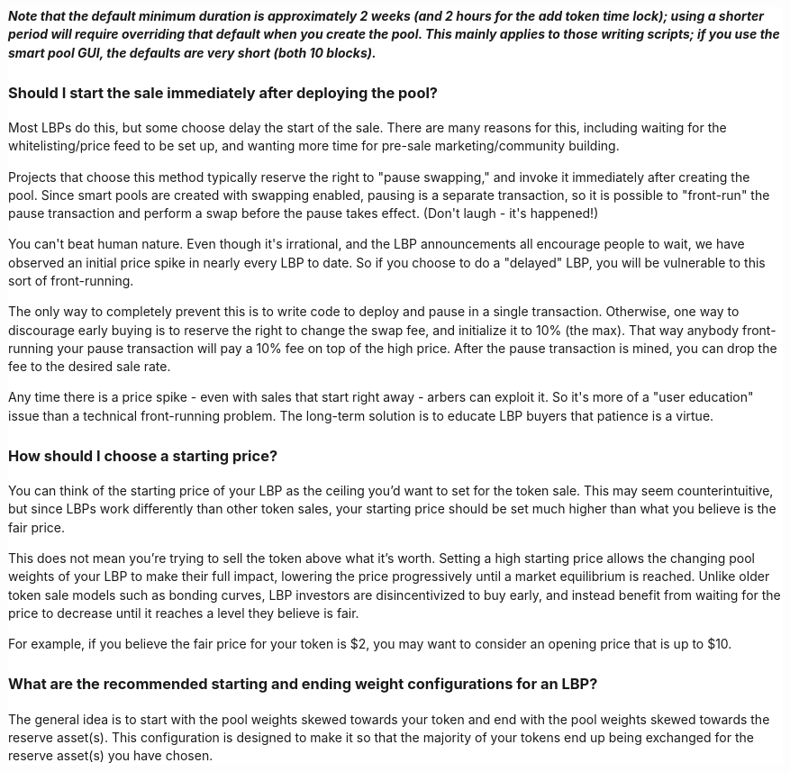 #### _Note that the default minimum duration is approximately 2 weeks \(and 2 hours for the add token time lock\); using a shorter period will require overriding that default when you create the pool. This mainly applies to those writing scripts; if you use the smart pool GUI, the defaults are very short \(both 10 blocks\)._

### Should I start the sale immediately after deploying the pool?

Most LBPs do this, but some choose delay the start of the sale. There are many reasons for this, including waiting for the whitelisting/price feed to be set up, and wanting more time for pre-sale marketing/community building.

Projects that choose this method typically reserve the right to "pause swapping," and invoke it immediately after creating the pool. Since smart pools are created with swapping enabled, pausing is a separate transaction, so it is possible to "front-run" the pause transaction and perform a swap before the pause takes effect. \(Don't laugh - it's happened!\)

You can't beat human nature. Even though it's irrational, and the LBP announcements all encourage people to wait, we have observed an initial price spike in nearly every LBP to date. So if you choose to do a "delayed" LBP, you will be vulnerable to this sort of front-running.

The only way to completely prevent this is to write code to deploy and pause in a single transaction. Otherwise, one way to discourage early buying is to reserve the right to change the swap fee, and initialize it to 10% \(the max\). That way anybody front-running your pause transaction will pay a 10% fee on top of the high price. After the pause transaction is mined, you can drop the fee to the desired sale rate.

Any time there is a price spike - even with sales that start right away - arbers can exploit it. So it's more of a "user education" issue than a technical front-running problem. The long-term solution is to educate LBP buyers that patience is a virtue.

### How should I choose a starting price?

You can think of the starting price of your LBP as the ceiling you’d want to set for the token sale. This may seem counterintuitive, but since LBPs work differently than other token sales, your starting price should be set much higher than what you believe is the fair price. 

This does not mean you’re trying to sell the token above what it’s worth. Setting a high starting price allows the changing pool weights of your LBP to make their full impact, lowering the price progressively until a market equilibrium is reached. Unlike older token sale models such as bonding curves, LBP investors are disincentivized to buy early, and instead benefit from waiting for the price to decrease until it reaches a level they believe is fair.

For example, if you believe the fair price for your token is $2, you may want to consider an opening price that is up to $10.

### What are the recommended starting and ending weight configurations for an LBP?

The general idea is to start with the pool weights skewed towards your token and end with the pool weights skewed towards the reserve asset\(s\). This configuration is designed to make it so that the majority of your tokens end up being exchanged for the reserve asset\(s\) you have chosen.
